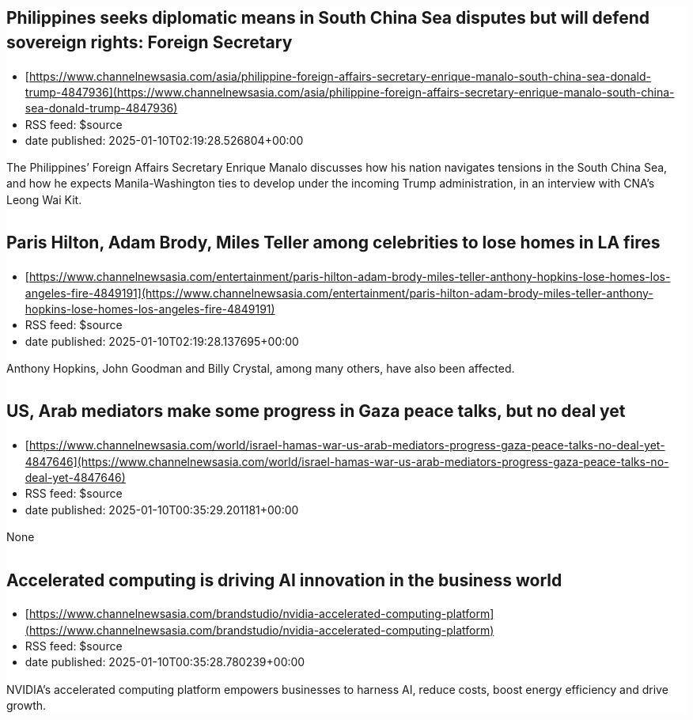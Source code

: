 ## Philippines seeks diplomatic means in South China Sea disputes but will defend sovereign rights: Foreign Secretary
 - [https://www.channelnewsasia.com/asia/philippine-foreign-affairs-secretary-enrique-manalo-south-china-sea-donald-trump-4847936](https://www.channelnewsasia.com/asia/philippine-foreign-affairs-secretary-enrique-manalo-south-china-sea-donald-trump-4847936)
 - RSS feed: $source
 - date published: 2025-01-10T02:19:28.526804+00:00

The Philippines’ Foreign Affairs Secretary Enrique Manalo discusses how his nation navigates tensions in the South China Sea, and how he expects Manila-Washington ties to develop under the incoming Trump administration, in an interview with CNA’s Leong Wai Kit.

## Paris Hilton, Adam Brody, Miles Teller among celebrities to lose homes in LA fires
 - [https://www.channelnewsasia.com/entertainment/paris-hilton-adam-brody-miles-teller-anthony-hopkins-lose-homes-los-angeles-fire-4849191](https://www.channelnewsasia.com/entertainment/paris-hilton-adam-brody-miles-teller-anthony-hopkins-lose-homes-los-angeles-fire-4849191)
 - RSS feed: $source
 - date published: 2025-01-10T02:19:28.137695+00:00

Anthony Hopkins, John Goodman and Billy Crystal, among many others, have also been affected.

## US, Arab mediators make some progress in Gaza peace talks, but no deal yet
 - [https://www.channelnewsasia.com/world/israel-hamas-war-us-arab-mediators-progress-gaza-peace-talks-no-deal-yet-4847646](https://www.channelnewsasia.com/world/israel-hamas-war-us-arab-mediators-progress-gaza-peace-talks-no-deal-yet-4847646)
 - RSS feed: $source
 - date published: 2025-01-10T00:35:29.201181+00:00

None

## Accelerated computing is driving AI innovation in the business world
 - [https://www.channelnewsasia.com/brandstudio/nvidia-accelerated-computing-platform](https://www.channelnewsasia.com/brandstudio/nvidia-accelerated-computing-platform)
 - RSS feed: $source
 - date published: 2025-01-10T00:35:28.780239+00:00

NVIDIA’s accelerated computing platform empowers businesses to harness AI, reduce costs, boost energy efficiency and drive growth.

